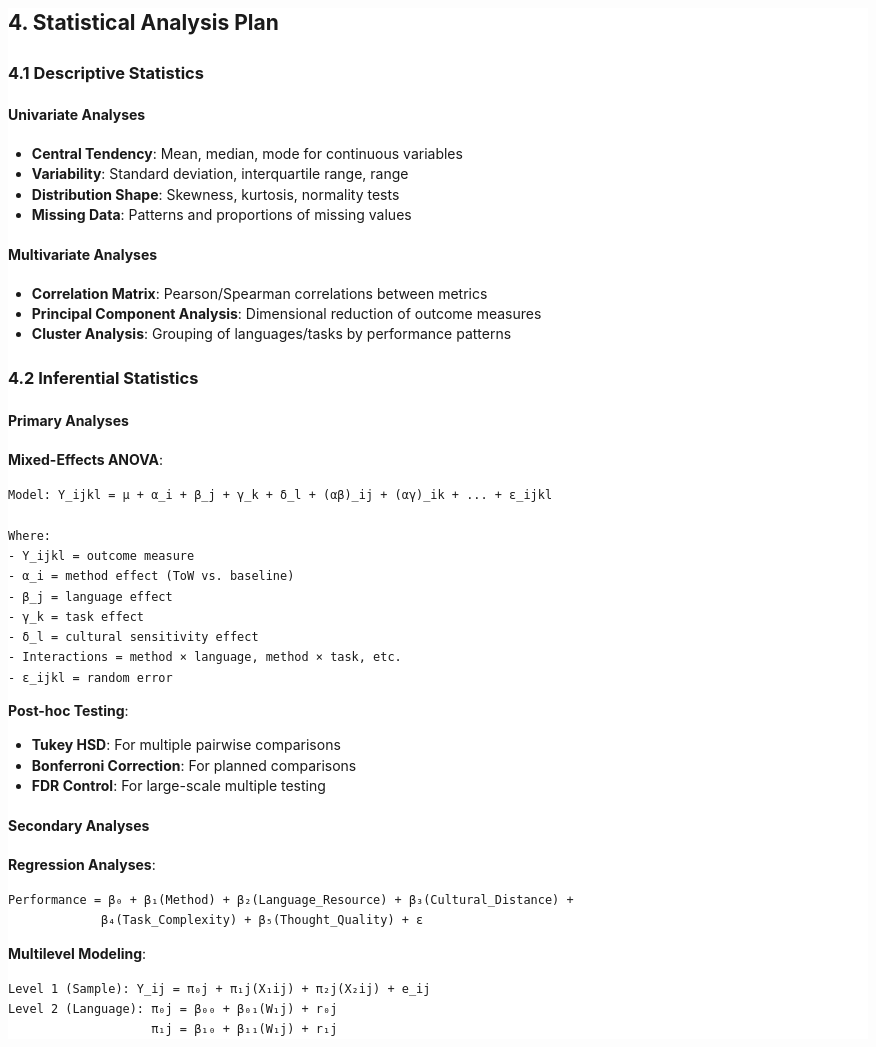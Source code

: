 ## 4. Statistical Analysis Plan

### 4.1 Descriptive Statistics

#### Univariate Analyses
- **Central Tendency**: Mean, median, mode for continuous variables
- **Variability**: Standard deviation, interquartile range, range
- **Distribution Shape**: Skewness, kurtosis, normality tests
- **Missing Data**: Patterns and proportions of missing values

#### Multivariate Analyses
- **Correlation Matrix**: Pearson/Spearman correlations between metrics
- **Principal Component Analysis**: Dimensional reduction of outcome measures
- **Cluster Analysis**: Grouping of languages/tasks by performance patterns

### 4.2 Inferential Statistics

#### Primary Analyses

**Mixed-Effects ANOVA**:
```
Model: Y_ijkl = μ + α_i + β_j + γ_k + δ_l + (αβ)_ij + (αγ)_ik + ... + ε_ijkl

Where:
- Y_ijkl = outcome measure
- α_i = method effect (ToW vs. baseline)
- β_j = language effect
- γ_k = task effect
- δ_l = cultural sensitivity effect
- Interactions = method × language, method × task, etc.
- ε_ijkl = random error
```

**Post-hoc Testing**:
- **Tukey HSD**: For multiple pairwise comparisons
- **Bonferroni Correction**: For planned comparisons
- **FDR Control**: For large-scale multiple testing

#### Secondary Analyses

**Regression Analyses**:
```
Performance = β₀ + β₁(Method) + β₂(Language_Resource) + β₃(Cultural_Distance) + 
             β₄(Task_Complexity) + β₅(Thought_Quality) + ε
```

**Multilevel Modeling**:
```
Level 1 (Sample): Y_ij = π₀j + π₁j(X₁ij) + π₂j(X₂ij) + e_ij
Level 2 (Language): π₀j = β₀₀ + β₀₁(W₁j) + r₀j
                    π₁j = β₁₀ + β₁₁(W₁j) + r₁j
```
